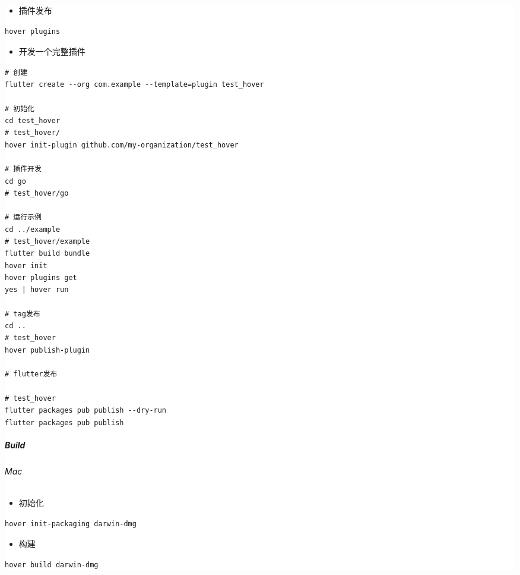 - 插件发布

```
hover plugins
```

- 开发一个完整插件

```
# 创建
flutter create --org com.example --template=plugin test_hover

# 初始化
cd test_hover
# test_hover/
hover init-plugin github.com/my-organization/test_hover

# 插件开发
cd go
# test_hover/go

# 运行示例
cd ../example
# test_hover/example
flutter build bundle
hover init
hover plugins get
yes | hover run

# tag发布
cd ..
# test_hover
hover publish-plugin

# flutter发布

# test_hover
flutter packages pub publish --dry-run
flutter packages pub publish
```

##### Build

###### Mac

- 初始化

```
hover init-packaging darwin-dmg
```

- 构建

```
hover build darwin-dmg
```
